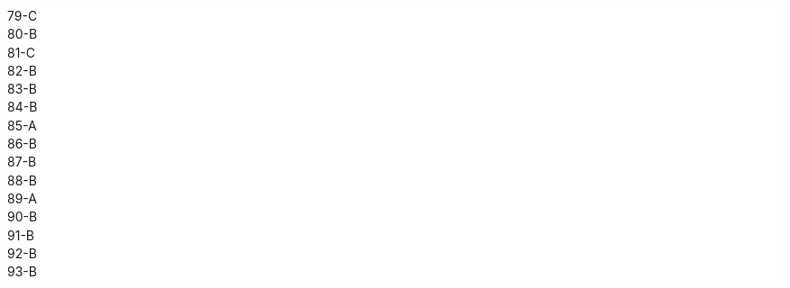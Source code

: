 79-C  
80-B  
81-C  
82-B  
83-B  
84-B  
85-A  
86-B  
87-B  
88-B  
89-A  
90-B  
91-B  
92-B  
93-B